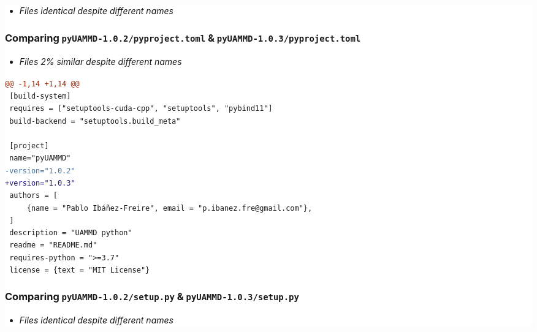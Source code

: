  * *Files identical despite different names*

### Comparing `pyUAMMD-1.0.2/pyproject.toml` & `pyUAMMD-1.0.3/pyproject.toml`

 * *Files 2% similar despite different names*

```diff
@@ -1,14 +1,14 @@
 [build-system]
 requires = ["setuptools-cuda-cpp", "setuptools", "pybind11"]
 build-backend = "setuptools.build_meta"
 
 [project]
 name="pyUAMMD"
-version="1.0.2"
+version="1.0.3"
 authors = [
     {name = "Pablo Ibáñez-Freire", email = "p.ibanez.fre@gmail.com"},
 ]
 description = "UAMMD python"
 readme = "README.md"
 requires-python = ">=3.7"
 license = {text = "MIT License"}
```

### Comparing `pyUAMMD-1.0.2/setup.py` & `pyUAMMD-1.0.3/setup.py`

 * *Files identical despite different names*

